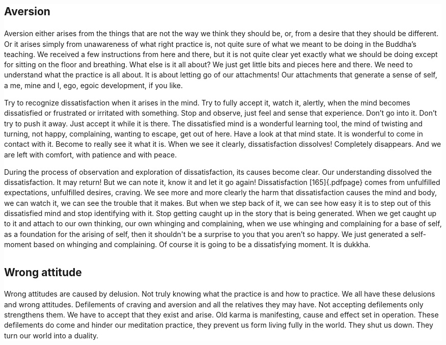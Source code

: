
## Aversion


Aversion  either  arises  from  the  things  that  are  not  the  way  we  think 
they should be, or, from a desire that they should be different. Or it arises 
simply from unawareness of what right practice is, not quite sure of what we 
meant to be doing in the Buddha’s teaching. We received a few instructions 
from here and there, but it is not quite clear yet exactly what we should be 
doing except for sitting on the floor and breathing. What else is it all about? 
We just get little bits and pieces here and there. We need to understand what 
the practice is all about. It is about letting go of our attachments! Our attachments that generate a sense of self, a me, mine and I, ego, egoic development, if you like.

Try to recognize dissatisfaction when it arises in the mind. Try to fully 
accept it, watch it, alertly, when the mind becomes dissatisfied or frustrated 
or irritated with something. Stop and observe, just feel and sense that experience. Don’t go into it. Don’t try to push it away. Just accept it while it is 
there. The dissatisfied mind is a wonderful learning tool, the mind of twisting and turning, not happy, complaining, wanting to escape, get out of here. 
Have a look at that mind state. It is wonderful to come in contact with it. 
Become to really see it what it is. When we see it clearly, dissatisfaction dissolves! Completely disappears. And we are left with comfort, with patience 
and with peace.

During the process of observation and exploration of dissatisfaction, 
its causes become clear. Our understanding dissolved the dissatisfaction. It 
may  return!  But  we  can  note  it,  know  it  and  let  it  go  again!  Dissatisfaction [165]{.pdfpage}   comes  from  unfulfilled  expectations,  unfulfilled  desires,  craving.  We 
see more and more clearly the harm that dissatisfaction causes the mind and 
body, we can watch it, we can see the trouble that it makes. But when we 
step back of it, we can see how easy it is to step out of this dissatisfied mind 
and stop identifying with it. Stop getting caught up in the story that is being 
generated. When we get caught up to it and attach to our own thinking, our 
own  whinging  and  complaining,  when  we  use  whinging  and  complaining 
for a base of self, as a foundation for the arising of self, then it shouldn't be 
a surprise to you that you aren’t so happy. We just generated a self-moment 
based on whinging and complaining. Of course it is going to be a dissatisfying moment. It is dukkha.


## Wrong attitude


Wrong attitudes are caused by delusion. Not truly knowing what the 
practice is and how to practice. We all have these delusions and wrong attitudes.  Defilements  of  craving  and  aversion  and  all  the  relatives  they  may 
have. Not accepting defilements only strengthens them. We have to accept 
that they exist and arise. Old karma is manifesting, cause and effect set in 
operation. These  defilements  do  come  and  hinder  our  meditation  practice, 
they prevent us form living fully in the world. They shut us down. They turn 
our world into a duality.
